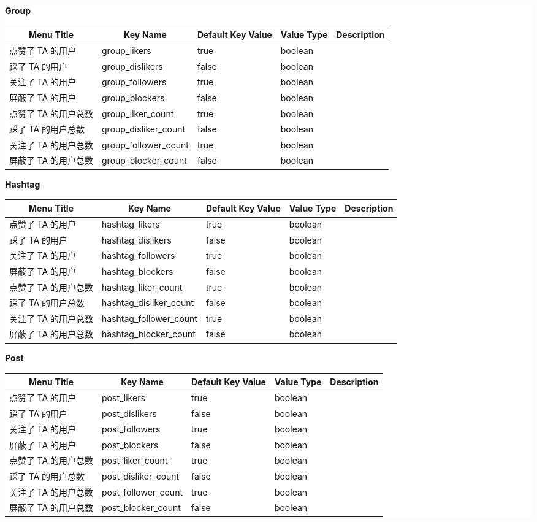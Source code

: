 **Group**

| Menu Title | Key Name | Default Key Value | Value Type | Description |
| --- | --- | --- | --- | --- |
| 点赞了 TA 的用户 | group_likers | true | boolean |  |
| 踩了 TA 的用户 | group_dislikers | false | boolean |  |
| 关注了 TA 的用户 | group_followers | true | boolean |  |
| 屏蔽了 TA 的用户 | group_blockers | false | boolean |  |
| 点赞了 TA 的用户总数 | group_liker_count | true | boolean |  |
| 踩了 TA 的用户总数 | group_disliker_count | false | boolean |  |
| 关注了 TA 的用户总数 | group_follower_count | true | boolean |  |
| 屏蔽了 TA 的用户总数 | group_blocker_count | false | boolean |  |

**Hashtag**

| Menu Title | Key Name | Default Key Value | Value Type | Description |
| --- | --- | --- | --- | --- |
| 点赞了 TA 的用户 | hashtag_likers | true | boolean |  |
| 踩了 TA 的用户 | hashtag_dislikers | false | boolean |  |
| 关注了 TA 的用户 | hashtag_followers | true | boolean |  |
| 屏蔽了 TA 的用户 | hashtag_blockers | false | boolean |  |
| 点赞了 TA 的用户总数 | hashtag_liker_count | true | boolean |  |
| 踩了 TA 的用户总数 | hashtag_disliker_count | false | boolean |  |
| 关注了 TA 的用户总数 | hashtag_follower_count | true | boolean |  |
| 屏蔽了 TA 的用户总数 | hashtag_blocker_count | false | boolean |  |

**Post**

| Menu Title | Key Name | Default Key Value | Value Type | Description |
| --- | --- | --- | --- | --- |
| 点赞了 TA 的用户 | post_likers | true | boolean |  |
| 踩了 TA 的用户 | post_dislikers | false | boolean |  |
| 关注了 TA 的用户 | post_followers | true | boolean |  |
| 屏蔽了 TA 的用户 | post_blockers | false | boolean |  |
| 点赞了 TA 的用户总数 | post_liker_count | true | boolean |  |
| 踩了 TA 的用户总数 | post_disliker_count | false | boolean |  |
| 关注了 TA 的用户总数 | post_follower_count | true | boolean |  |
| 屏蔽了 TA 的用户总数 | post_blocker_count | false | boolean |  |
